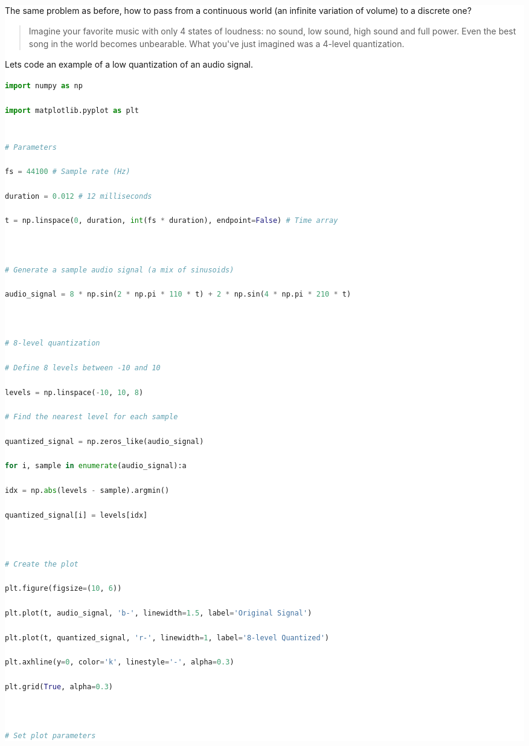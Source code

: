 The same problem as before, how to pass from a continuous world (an infinite variation of volume) to a discrete one?

> Imagine your favorite music with only 4 states of loudness: no sound, low sound, high sound and full power. Even the best song in the world becomes unbearable. What you've just imagined was a 4-level quantization.

Lets code an example of a low quantization of an audio signal.

```python
import numpy as np

import matplotlib.pyplot as plt


# Parameters

fs = 44100 # Sample rate (Hz)

duration = 0.012 # 12 milliseconds

t = np.linspace(0, duration, int(fs * duration), endpoint=False) # Time array

  

# Generate a sample audio signal (a mix of sinusoids)

audio_signal = 8 * np.sin(2 * np.pi * 110 * t) + 2 * np.sin(4 * np.pi * 210 * t)

  

# 8-level quantization

# Define 8 levels between -10 and 10

levels = np.linspace(-10, 10, 8)

# Find the nearest level for each sample

quantized_signal = np.zeros_like(audio_signal)

for i, sample in enumerate(audio_signal):a

idx = np.abs(levels - sample).argmin()

quantized_signal[i] = levels[idx]

  

# Create the plot

plt.figure(figsize=(10, 6))

plt.plot(t, audio_signal, 'b-', linewidth=1.5, label='Original Signal')

plt.plot(t, quantized_signal, 'r-', linewidth=1, label='8-level Quantized')

plt.axhline(y=0, color='k', linestyle='-', alpha=0.3)

plt.grid(True, alpha=0.3)

  

# Set plot parameters

```